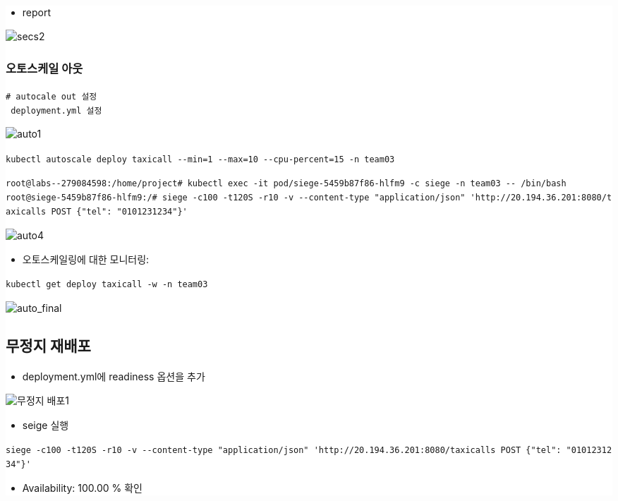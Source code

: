 
- report

![secs2](https://user-images.githubusercontent.com/78134019/109786922-07345f00-7c51-11eb-900a-315f7d0d6484.png)





### 오토스케일 아웃



```
# autocale out 설정
 deployment.yml 설정
```


![auto1](https://user-images.githubusercontent.com/78134019/109794479-3ea70980-7c59-11eb-8d32-fbc039106c8c.jpg)


```
kubectl autoscale deploy taxicall --min=1 --max=10 --cpu-percent=15 -n team03
```


```
root@labs--279084598:/home/project# kubectl exec -it pod/siege-5459b87f86-hlfm9 -c siege -n team03 -- /bin/bash
root@siege-5459b87f86-hlfm9:/# siege -c100 -t120S -r10 -v --content-type "application/json" 'http://20.194.36.201:8080/taxicalls POST {"tel": "0101231234"}'
```
![auto4](https://user-images.githubusercontent.com/78134019/109794919-b70dca80-7c59-11eb-9710-8ff6b4dd5f54.jpg)



- 오토스케일링에 대한 모니터링:
```
kubectl get deploy taxicall -w -n team03
```
![auto_final](https://user-images.githubusercontent.com/78134019/109796515-98a8ce80-7c5b-11eb-9512-a0a927217a38.jpg)



## 무정지 재배포

- deployment.yml에 readiness 옵션을 추가 


![무정지 배포1](https://user-images.githubusercontent.com/78134019/109809110-45d71300-7c6b-11eb-955c-9b8a3b3db698.png)


- seige 실행
```
siege -c100 -t120S -r10 -v --content-type "application/json" 'http://20.194.36.201:8080/taxicalls POST {"tel": "0101231234"}'
```


- Availability: 100.00 % 확인
